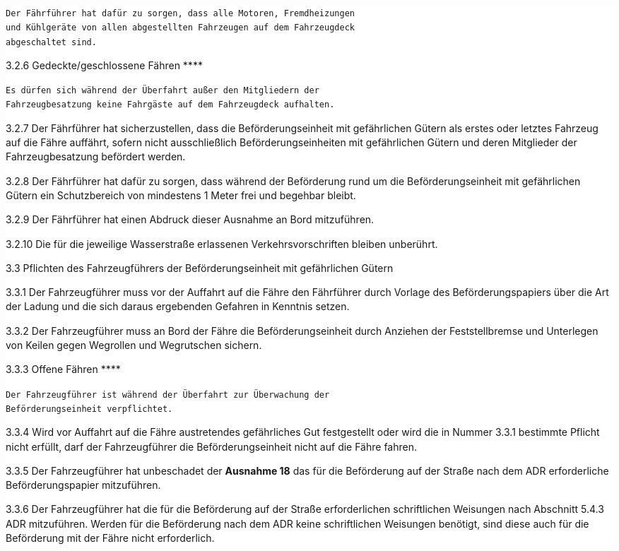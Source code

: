     Der Fährführer hat dafür zu sorgen, dass alle Motoren, Fremdheizungen
    und Kühlgeräte von allen abgestellten Fahrzeugen auf dem Fahrzeugdeck
    abgeschaltet sind.


3.2.6 Gedeckte/geschlossene Fähren ****

    Es dürfen sich während der Überfahrt außer den Mitgliedern der
    Fahrzeugbesatzung keine Fahrgäste auf dem Fahrzeugdeck aufhalten.


3.2.7 Der Fährführer hat sicherzustellen, dass die Beförderungseinheit mit
    gefährlichen Gütern als erstes oder letztes Fahrzeug auf die Fähre
    auffährt, sofern nicht ausschließlich Beförderungseinheiten mit
    gefährlichen Gütern und deren Mitglieder der Fahrzeugbesatzung
    befördert werden.


3.2.8 Der Fährführer hat dafür zu sorgen, dass während der Beförderung rund
    um die Beförderungseinheit mit gefährlichen Gütern ein Schutzbereich
    von mindestens 1 Meter frei und begehbar bleibt.


3.2.9 Der Fährführer hat einen Abdruck dieser Ausnahme an Bord mitzuführen.


3.2.10 Die für die jeweilige Wasserstraße erlassenen Verkehrsvorschriften
    bleiben unberührt.


3.3 Pflichten des Fahrzeugführers der Beförderungseinheit mit gefährlichen
    Gütern


3.3.1 Der Fahrzeugführer muss vor der Auffahrt auf die Fähre den Fährführer
    durch Vorlage des Beförderungspapiers über die Art der Ladung und die
    sich daraus ergebenden Gefahren in Kenntnis setzen.


3.3.2 Der Fahrzeugführer muss an Bord der Fähre die Beförderungseinheit
    durch Anziehen der Feststellbremse und Unterlegen von Keilen gegen
    Wegrollen und Wegrutschen sichern.


3.3.3 Offene Fähren ****

    Der Fahrzeugführer ist während der Überfahrt zur Überwachung der
    Beförderungseinheit verpflichtet.


3.3.4 Wird vor Auffahrt auf die Fähre austretendes gefährliches Gut
    festgestellt oder wird die in Nummer 3.3.1 bestimmte Pflicht nicht
    erfüllt, darf der Fahrzeugführer die Beförderungseinheit nicht auf die
    Fähre fahren.


3.3.5 Der Fahrzeugführer hat unbeschadet der **Ausnahme 18**
    das für die Beförderung auf der Straße nach dem ADR erforderliche
    Beförderungspapier mitzuführen.


3.3.6 Der Fahrzeugführer hat die für die Beförderung auf der Straße
    erforderlichen schriftlichen Weisungen nach Abschnitt 5.4.3 ADR
    mitzuführen. Werden für die Beförderung nach dem ADR keine
    schriftlichen Weisungen benötigt, sind diese auch für die Beförderung
    mit der Fähre nicht erforderlich.
